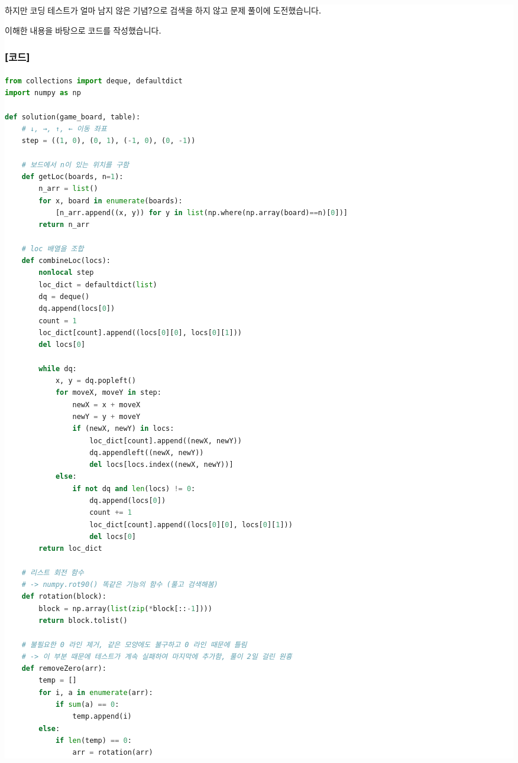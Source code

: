 하지만 코딩 테스트가 얼마 남지 않은 기념?으로 검색을 하지 않고 문제 풀이에 도전했습니다.

이해한 내용을 바탕으로 코드를 작성했습니다.

### [코드]

```python
from collections import deque, defaultdict
import numpy as np

def solution(game_board, table):
    # ↓, →, ↑, ← 이동 좌표
    step = ((1, 0), (0, 1), (-1, 0), (0, -1))

    # 보드에서 n이 있는 위치를 구함
    def getLoc(boards, n=1):
        n_arr = list()
        for x, board in enumerate(boards):
            [n_arr.append((x, y)) for y in list(np.where(np.array(board)==n)[0])]
        return n_arr

    # loc 배열을 조합
    def combineLoc(locs):
        nonlocal step
        loc_dict = defaultdict(list)
        dq = deque()
        dq.append(locs[0])
        count = 1
        loc_dict[count].append((locs[0][0], locs[0][1]))
        del locs[0]

        while dq:
            x, y = dq.popleft()
            for moveX, moveY in step:
                newX = x + moveX
                newY = y + moveY
                if (newX, newY) in locs:
                    loc_dict[count].append((newX, newY))
                    dq.appendleft((newX, newY))
                    del locs[locs.index((newX, newY))]
            else:
                if not dq and len(locs) != 0:
                    dq.append(locs[0])
                    count += 1
                    loc_dict[count].append((locs[0][0], locs[0][1]))
                    del locs[0]
        return loc_dict

    # 리스트 회전 함수
    # -> numpy.rot90() 똑같은 기능의 함수 (풀고 검색해봄)
    def rotation(block):
        block = np.array(list(zip(*block[::-1])))
        return block.tolist()

    # 불필요한 0 라인 제거, 같은 모양에도 불구하고 0 라인 때문에 틀림
    # -> 이 부분 때문에 테스트가 계속 실패하여 마지막에 추가함, 풀이 2일 걸린 원흉
    def removeZero(arr):
        temp = []
        for i, a in enumerate(arr):
            if sum(a) == 0:
                temp.append(i)
        else:
            if len(temp) == 0:
                arr = rotation(arr)
```